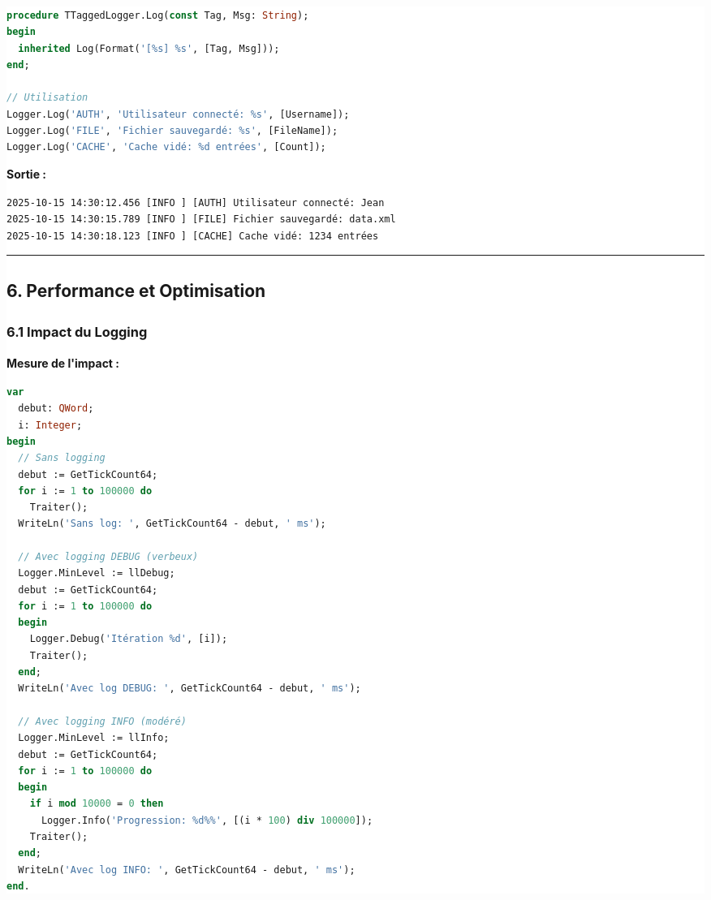 ```pascal
procedure TTaggedLogger.Log(const Tag, Msg: String);
begin
  inherited Log(Format('[%s] %s', [Tag, Msg]));
end;

// Utilisation
Logger.Log('AUTH', 'Utilisateur connecté: %s', [Username]);
Logger.Log('FILE', 'Fichier sauvegardé: %s', [FileName]);
Logger.Log('CACHE', 'Cache vidé: %d entrées', [Count]);
```

**Sortie :**
```
2025-10-15 14:30:12.456 [INFO ] [AUTH] Utilisateur connecté: Jean
2025-10-15 14:30:15.789 [INFO ] [FILE] Fichier sauvegardé: data.xml
2025-10-15 14:30:18.123 [INFO ] [CACHE] Cache vidé: 1234 entrées
```

---

## 6. Performance et Optimisation

### 6.1 Impact du Logging

**Mesure de l'impact :**

```pascal
var
  debut: QWord;
  i: Integer;
begin
  // Sans logging
  debut := GetTickCount64;
  for i := 1 to 100000 do
    Traiter();
  WriteLn('Sans log: ', GetTickCount64 - debut, ' ms');

  // Avec logging DEBUG (verbeux)
  Logger.MinLevel := llDebug;
  debut := GetTickCount64;
  for i := 1 to 100000 do
  begin
    Logger.Debug('Itération %d', [i]);
    Traiter();
  end;
  WriteLn('Avec log DEBUG: ', GetTickCount64 - debut, ' ms');

  // Avec logging INFO (modéré)
  Logger.MinLevel := llInfo;
  debut := GetTickCount64;
  for i := 1 to 100000 do
  begin
    if i mod 10000 = 0 then
      Logger.Info('Progression: %d%%', [(i * 100) div 100000]);
    Traiter();
  end;
  WriteLn('Avec log INFO: ', GetTickCount64 - debut, ' ms');
end.
```
